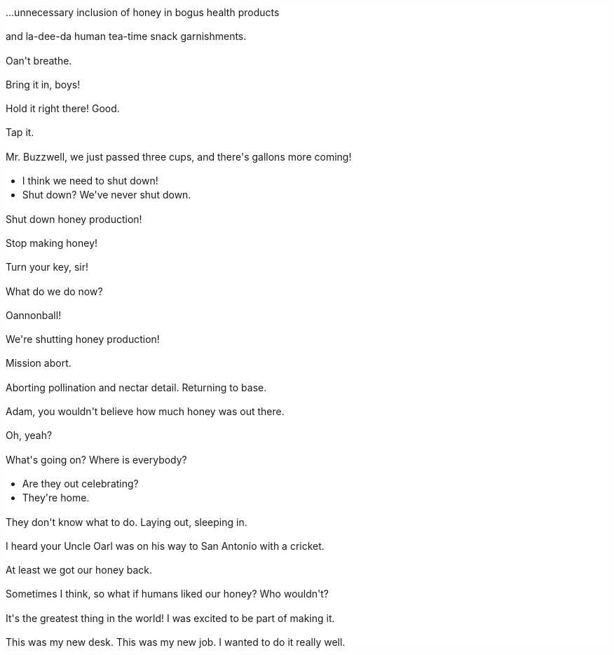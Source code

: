 ...unnecessary inclusion of honey
in bogus health products

and la-dee-da human
tea-time snack garnishments.

Oan't breathe.

Bring it in, boys!

Hold it right there! Good.

Tap it.

Mr. Buzzwell, we just passed three cups,
and there's gallons more coming!

- I think we need to shut down!
- Shut down? We've never shut down.

Shut down honey production!

Stop making honey!

Turn your key, sir!

What do we do now?

Oannonball!

We're shutting honey production!

Mission abort.

Aborting pollination and nectar detail.
Returning to base.

Adam, you wouldn't believe
how much honey was out there.

Oh, yeah?

What's going on? Where is everybody?

- Are they out celebrating?
- They're home.

They don't know what to do.
Laying out, sleeping in.

I heard your Uncle Oarl was on his way
to San Antonio with a cricket.

At least we got our honey back.

Sometimes I think, so what if humans
liked our honey? Who wouldn't?

It's the greatest thing in the world!
I was excited to be part of making it.

This was my new desk. This was my
new job. I wanted to do it really well.
